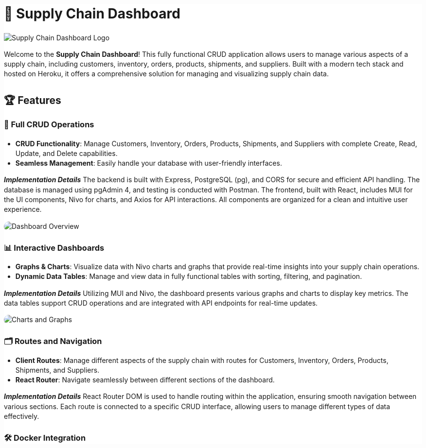 # 🚀 Supply Chain Dashboard

![Supply Chain Dashboard Logo](https://supply-chain-dashboard-3e5637c94499.herokuapp.com/logo.png)

Welcome to the **Supply Chain Dashboard**! This fully functional CRUD application allows users to manage various aspects of a supply chain, including customers, inventory, orders, products, shipments, and suppliers. Built with a modern tech stack and hosted on Heroku, it offers a comprehensive solution for managing and visualizing supply chain data.

## 🏆 Features

### 🔧 Full CRUD Operations

- **CRUD Functionality**: Manage Customers, Inventory, Orders, Products, Shipments, and Suppliers with complete Create, Read, Update, and Delete capabilities.
- **Seamless Management**: Easily handle your database with user-friendly interfaces.

**_Implementation Details_**
The backend is built with Express, PostgreSQL (pg), and CORS for secure and efficient API handling. The database is managed using pgAdmin 4, and testing is conducted with Postman. The frontend, built with React, includes MUI for the UI components, Nivo for charts, and Axios for API interactions. All components are organized for a clean and intuitive user experience.

<img src="https://supply-chain-dashboard-3e5637c94499.herokuapp.com/dashboard.png" alt="Dashboard Overview" style="width:100%; max-width:600px; border-radius:10px;">

### 📊 Interactive Dashboards

- **Graphs & Charts**: Visualize data with Nivo charts and graphs that provide real-time insights into your supply chain operations.
- **Dynamic Data Tables**: Manage and view data in fully functional tables with sorting, filtering, and pagination.

**_Implementation Details_**
Utilizing MUI and Nivo, the dashboard presents various graphs and charts to display key metrics. The data tables support CRUD operations and are integrated with API endpoints for real-time updates.

<img src="https://supply-chain-dashboard-3e5637c94499.herokuapp.com/datatable.png" alt="Charts and Graphs" style="width:100%; max-width:600px; border-radius:10px;">

### 🗂️ Routes and Navigation

- **Client Routes**: Manage different aspects of the supply chain with routes for Customers, Inventory, Orders, Products, Shipments, and Suppliers.
- **React Router**: Navigate seamlessly between different sections of the dashboard.

**_Implementation Details_**
React Router DOM is used to handle routing within the application, ensuring smooth navigation between various sections. Each route is connected to a specific CRUD interface, allowing users to manage different types of data effectively.

### 🛠️ Docker Integration
